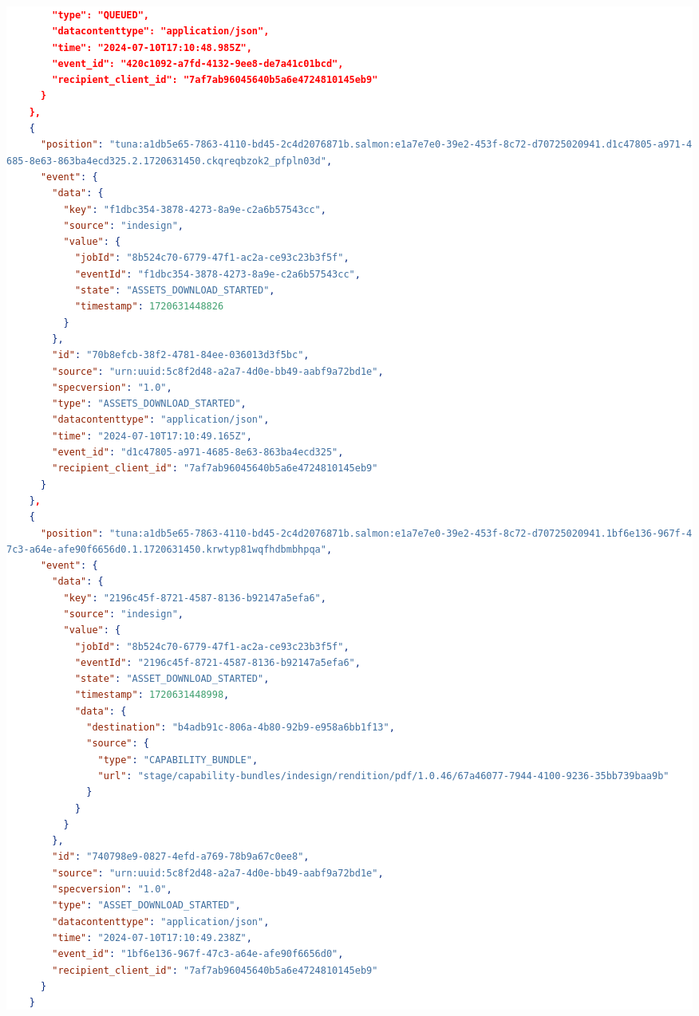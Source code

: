 ````json
        "type": "QUEUED",
        "datacontenttype": "application/json",
        "time": "2024-07-10T17:10:48.985Z",
        "event_id": "420c1092-a7fd-4132-9ee8-de7a41c01bcd",
        "recipient_client_id": "7af7ab96045640b5a6e4724810145eb9"
      }
    },
    {
      "position": "tuna:a1db5e65-7863-4110-bd45-2c4d2076871b.salmon:e1a7e7e0-39e2-453f-8c72-d70725020941.d1c47805-a971-4685-8e63-863ba4ecd325.2.1720631450.ckqreqbzok2_pfpln03d",
      "event": {
        "data": {
          "key": "f1dbc354-3878-4273-8a9e-c2a6b57543cc",
          "source": "indesign",
          "value": {
            "jobId": "8b524c70-6779-47f1-ac2a-ce93c23b3f5f",
            "eventId": "f1dbc354-3878-4273-8a9e-c2a6b57543cc",
            "state": "ASSETS_DOWNLOAD_STARTED",
            "timestamp": 1720631448826
          }
        },
        "id": "70b8efcb-38f2-4781-84ee-036013d3f5bc",
        "source": "urn:uuid:5c8f2d48-a2a7-4d0e-bb49-aabf9a72bd1e",
        "specversion": "1.0",
        "type": "ASSETS_DOWNLOAD_STARTED",
        "datacontenttype": "application/json",
        "time": "2024-07-10T17:10:49.165Z",
        "event_id": "d1c47805-a971-4685-8e63-863ba4ecd325",
        "recipient_client_id": "7af7ab96045640b5a6e4724810145eb9"
      }
    },
    {
      "position": "tuna:a1db5e65-7863-4110-bd45-2c4d2076871b.salmon:e1a7e7e0-39e2-453f-8c72-d70725020941.1bf6e136-967f-47c3-a64e-afe90f6656d0.1.1720631450.krwtyp81wqfhdbmbhpqa",
      "event": {
        "data": {
          "key": "2196c45f-8721-4587-8136-b92147a5efa6",
          "source": "indesign",
          "value": {
            "jobId": "8b524c70-6779-47f1-ac2a-ce93c23b3f5f",
            "eventId": "2196c45f-8721-4587-8136-b92147a5efa6",
            "state": "ASSET_DOWNLOAD_STARTED",
            "timestamp": 1720631448998,
            "data": {
              "destination": "b4adb91c-806a-4b80-92b9-e958a6bb1f13",
              "source": {
                "type": "CAPABILITY_BUNDLE",
                "url": "stage/capability-bundles/indesign/rendition/pdf/1.0.46/67a46077-7944-4100-9236-35bb739baa9b"
              }
            }
          }
        },
        "id": "740798e9-0827-4efd-a769-78b9a67c0ee8",
        "source": "urn:uuid:5c8f2d48-a2a7-4d0e-bb49-aabf9a72bd1e",
        "specversion": "1.0",
        "type": "ASSET_DOWNLOAD_STARTED",
        "datacontenttype": "application/json",
        "time": "2024-07-10T17:10:49.238Z",
        "event_id": "1bf6e136-967f-47c3-a64e-afe90f6656d0",
        "recipient_client_id": "7af7ab96045640b5a6e4724810145eb9"
      }
    }
````